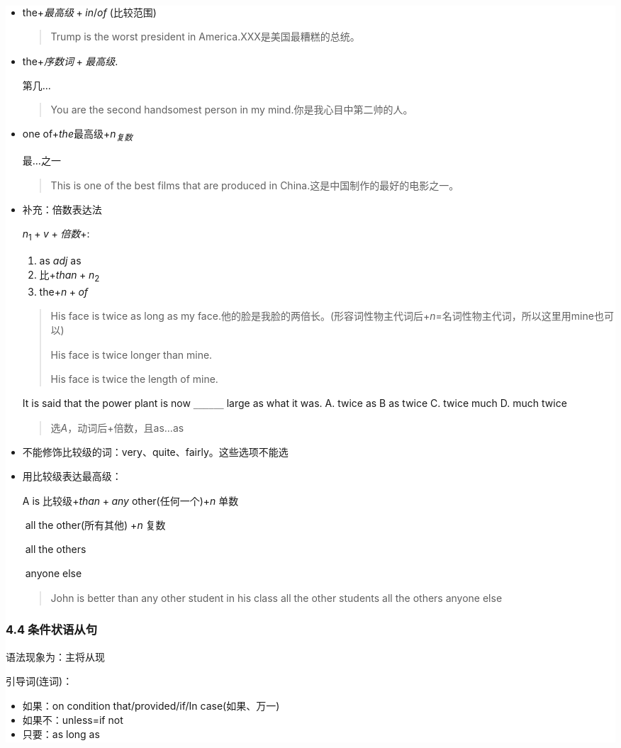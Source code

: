   - the$+最高级+in/of$ (比较范围)

    > Trump is the worst president in America.XXX是美国最糟糕的总统。

  - the$+序数词+最高级$.

    第几...

    > You are the second handsomest person in my mind.你是我心目中第二帅的人。

  - one of$+the$最高级$+n_{复数}$

    最...之一

    > This is one of the best films that are produced in China.这是中国制作的最好的电影之一。

- 补充：倍数表达法

  $n_1+v+倍数+:$

  1. as $adj$ as
  2. 比$+than+n_2$
  3. the$+n+of$

  > His face is twice as long as my face.他的脸是我脸的两倍长。(形容词性物主代词后$+n$=名词性物主代词，所以这里用mine也可以)
  >
  > His face is twice longer than mine.
  >
  > His face is twice the length of mine.

  It is said that the power plant is now `______` large as what it was.
  A. twice as     B as twice     C. twice much      D. much twice

  > 选$A$，动词后$+$倍数，且as...as

- 不能修饰比较级的词：very、quite、fairly。这些选项不能选

- 用比较级表达最高级：

  A is 比较级$+than+any$ other(任何一个)$+n$ 单数

  ​									all the other(所有其他) $+n$ 复数

  ​									all the others

  ​									anyone else	

  > John is better than any other student in his class
  > 								  all the other students
  > 								  all the others
  > 								  anyone else

### 4.4 条件状语从句

语法现象为：主将从现

引导词(连词)：

- 如果：on condition that$/$provided$/$if$/$In case(如果、万一)
- 如果不：unless$=$if not
- 只要：as long as
